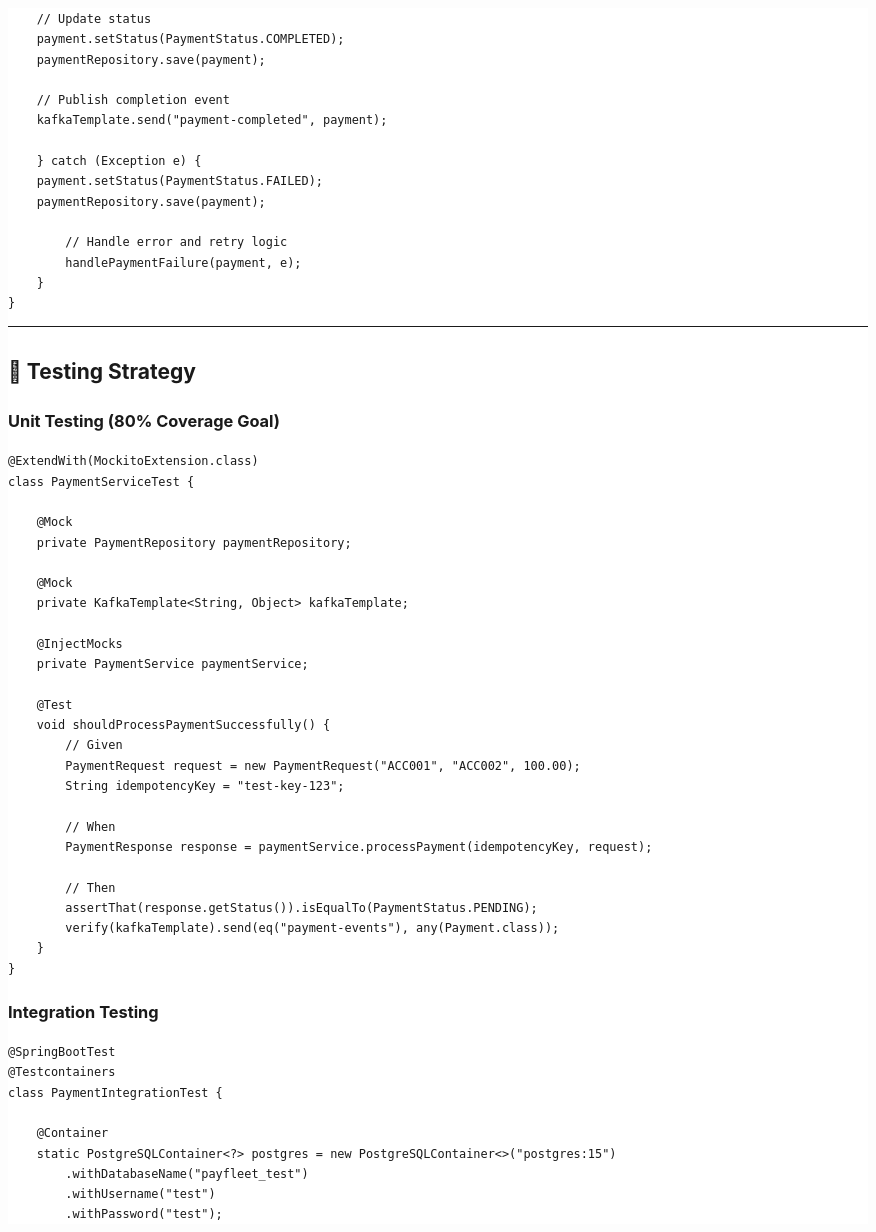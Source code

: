         // Update status
        payment.setStatus(PaymentStatus.COMPLETED);
        paymentRepository.save(payment);
        
        // Publish completion event
        kafkaTemplate.send("payment-completed", payment);
    
        } catch (Exception e) {
        payment.setStatus(PaymentStatus.FAILED);
        paymentRepository.save(payment);
        
            // Handle error and retry logic
            handlePaymentFailure(payment, e);
        }
    }

---

## 🧪 Testing Strategy

### Unit Testing (80% Coverage Goal)

    @ExtendWith(MockitoExtension.class)
    class PaymentServiceTest {

        @Mock
        private PaymentRepository paymentRepository;
        
        @Mock
        private KafkaTemplate<String, Object> kafkaTemplate;
        
        @InjectMocks
        private PaymentService paymentService;
        
        @Test
        void shouldProcessPaymentSuccessfully() {
            // Given
            PaymentRequest request = new PaymentRequest("ACC001", "ACC002", 100.00);
            String idempotencyKey = "test-key-123";
            
            // When
            PaymentResponse response = paymentService.processPayment(idempotencyKey, request);
            
            // Then
            assertThat(response.getStatus()).isEqualTo(PaymentStatus.PENDING);
            verify(kafkaTemplate).send(eq("payment-events"), any(Payment.class));
        }
    }

### Integration Testing

    @SpringBootTest
    @Testcontainers
    class PaymentIntegrationTest {

        @Container
        static PostgreSQLContainer<?> postgres = new PostgreSQLContainer<>("postgres:15")
            .withDatabaseName("payfleet_test")
            .withUsername("test")
            .withPassword("test");
        